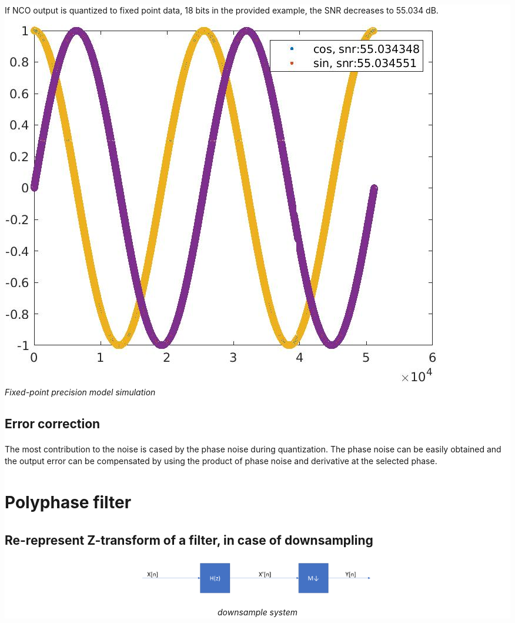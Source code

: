 If NCO output is quantized to fixed point data, 18 bits in the provided example, the SNR decreases to 55.034 dB.


![NCO_fixed](./NCO_LUT/matlab/fixed_precision_model_simulation.jpg "Fixed precision model simulation") \
*Fixed-point precision model simulation*

## Error correction
The most contribution to the noise is cased by the phase noise during quantization. The phase noise can be easily obtained and the output error can be compensated by using the product of phase noise and derivative at the selected phase.

# Polyphase filter
## Re-represent Z-transform of a filter, in case of downsampling
<p align="center">
<img src="./polyphase_filter/downsample_system.png" width="400" height="60"> <bar>
</p>
<div align="center">
 <i>downsample system</i>
</div>
 